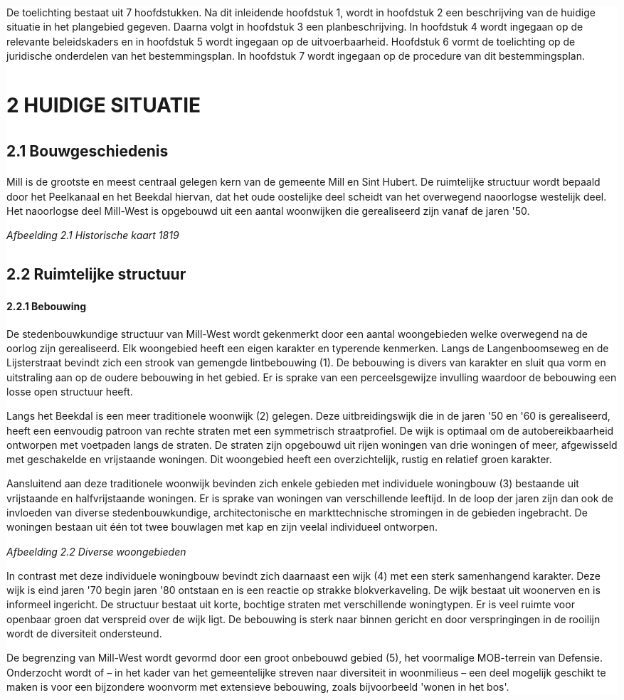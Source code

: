 De toelichting bestaat uit 7 hoofdstukken. Na dit inleidende hoofdstuk 1, wordt in hoofdstuk 2 een beschrijving van de huidige situatie in het plangebied gegeven. Daarna volgt in hoofdstuk 3 een planbeschrijving. In hoofdstuk 4 wordt ingegaan op de relevante beleidskaders en in hoofdstuk 5 wordt ingegaan op de uitvoerbaarheid. Hoofdstuk 6 vormt de toelichting op de juridische onderdelen van het bestemmingsplan. In hoofdstuk 7 wordt ingegaan op de procedure van dit bestemmingsplan.

# <span id="page-6-0"></span>**2 HUIDIGE SITUATIE**

## <span id="page-6-1"></span>**2.1 Bouwgeschiedenis**

Mill is de grootste en meest centraal gelegen kern van de gemeente Mill en Sint Hubert. De ruimtelijke structuur wordt bepaald door het Peelkanaal en het Beekdal hiervan, dat het oude oostelijke deel scheidt van het overwegend naoorlogse westelijk deel. Het naoorlogse deel Mill-West is opgebouwd uit een aantal woonwijken die gerealiseerd zijn vanaf de jaren '50.

*Afbeelding 2.1 Historische kaart 1819*

## <span id="page-6-2"></span>**2.2 Ruimtelijke structuur**

#### **2.2.1 Bebouwing**

De stedenbouwkundige structuur van Mill-West wordt gekenmerkt door een aantal woongebieden welke overwegend na de oorlog zijn gerealiseerd. Elk woongebied heeft een eigen karakter en typerende kenmerken. Langs de Langenboomseweg en de Lijsterstraat bevindt zich een strook van gemengde lintbebouwing (1). De bebouwing is divers van karakter en sluit qua vorm en uitstraling aan op de oudere bebouwing in het gebied. Er is sprake van een perceelsgewijze invulling waardoor de bebouwing een losse open structuur heeft.

Langs het Beekdal is een meer traditionele woonwijk (2) gelegen. Deze uitbreidingswijk die in de jaren '50 en '60 is gerealiseerd, heeft een eenvoudig patroon van rechte straten met een symmetrisch straatprofiel. De wijk is optimaal om de autobereikbaarheid ontworpen met voetpaden langs de straten. De straten zijn opgebouwd uit rijen woningen van drie woningen of meer, afgewisseld met geschakelde en vrijstaande woningen. Dit woongebied heeft een overzichtelijk, rustig en relatief groen karakter.

Aansluitend aan deze traditionele woonwijk bevinden zich enkele gebieden met individuele woningbouw (3) bestaande uit vrijstaande en halfvrijstaande woningen. Er is sprake van woningen van verschillende leeftijd. In de loop der jaren zijn dan ook de invloeden van diverse stedenbouwkundige, architectonische en markttechnische stromingen in de gebieden ingebracht. De woningen bestaan uit één tot twee bouwlagen met kap en zijn veelal individueel ontworpen.

*Afbeelding 2.2 Diverse woongebieden*

In contrast met deze individuele woningbouw bevindt zich daarnaast een wijk (4) met een sterk samenhangend karakter. Deze wijk is eind jaren '70 begin jaren '80 ontstaan en is een reactie op strakke blokverkaveling. De wijk bestaat uit woonerven en is informeel ingericht. De structuur bestaat uit korte, bochtige straten met verschillende woningtypen. Er is veel ruimte voor openbaar groen dat verspreid over de wijk ligt. De bebouwing is sterk naar binnen gericht en door verspringingen in de rooilijn wordt de diversiteit ondersteund.

De begrenzing van Mill-West wordt gevormd door een groot onbebouwd gebied (5), het voormalige MOB-terrein van Defensie. Onderzocht wordt of – in het kader van het gemeentelijke streven naar diversiteit in woonmilieus – een deel mogelijk geschikt te maken is voor een bijzondere woonvorm met extensieve bebouwing, zoals bijvoorbeeld 'wonen in het bos'.
